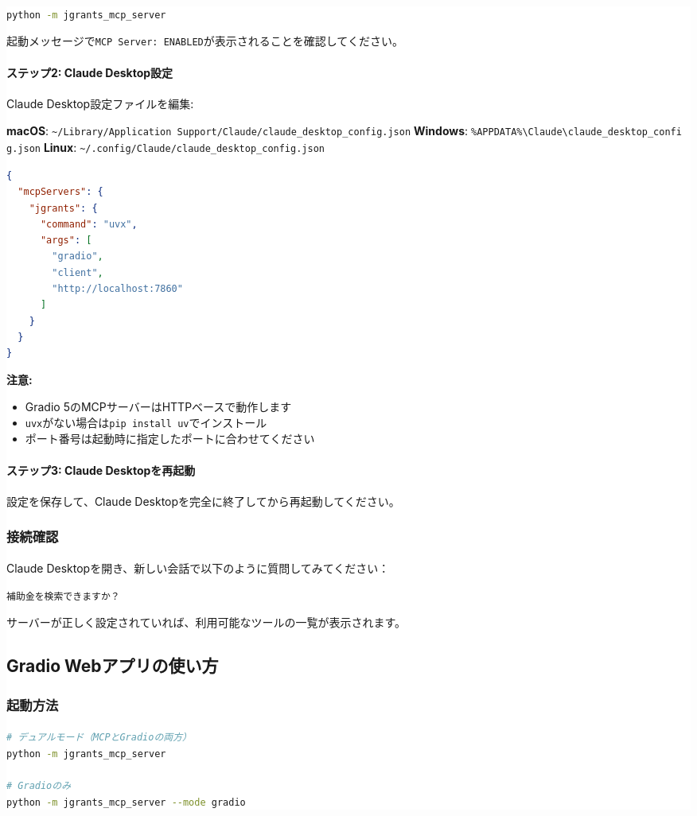 ```bash
python -m jgrants_mcp_server
```

起動メッセージで`MCP Server: ENABLED`が表示されることを確認してください。

#### ステップ2: Claude Desktop設定

Claude Desktop設定ファイルを編集:

**macOS**: `~/Library/Application Support/Claude/claude_desktop_config.json`
**Windows**: `%APPDATA%\Claude\claude_desktop_config.json`
**Linux**: `~/.config/Claude/claude_desktop_config.json`

```json
{
  "mcpServers": {
    "jgrants": {
      "command": "uvx",
      "args": [
        "gradio",
        "client",
        "http://localhost:7860"
      ]
    }
  }
}
```

**注意:**
- Gradio 5のMCPサーバーはHTTPベースで動作します
- `uvx`がない場合は`pip install uv`でインストール
- ポート番号は起動時に指定したポートに合わせてください

#### ステップ3: Claude Desktopを再起動

設定を保存して、Claude Desktopを完全に終了してから再起動してください。

### 接続確認

Claude Desktopを開き、新しい会話で以下のように質問してみてください：

```
補助金を検索できますか？
```

サーバーが正しく設定されていれば、利用可能なツールの一覧が表示されます。

## Gradio Webアプリの使い方

### 起動方法

```bash
# デュアルモード（MCPとGradioの両方）
python -m jgrants_mcp_server

# Gradioのみ
python -m jgrants_mcp_server --mode gradio
```
